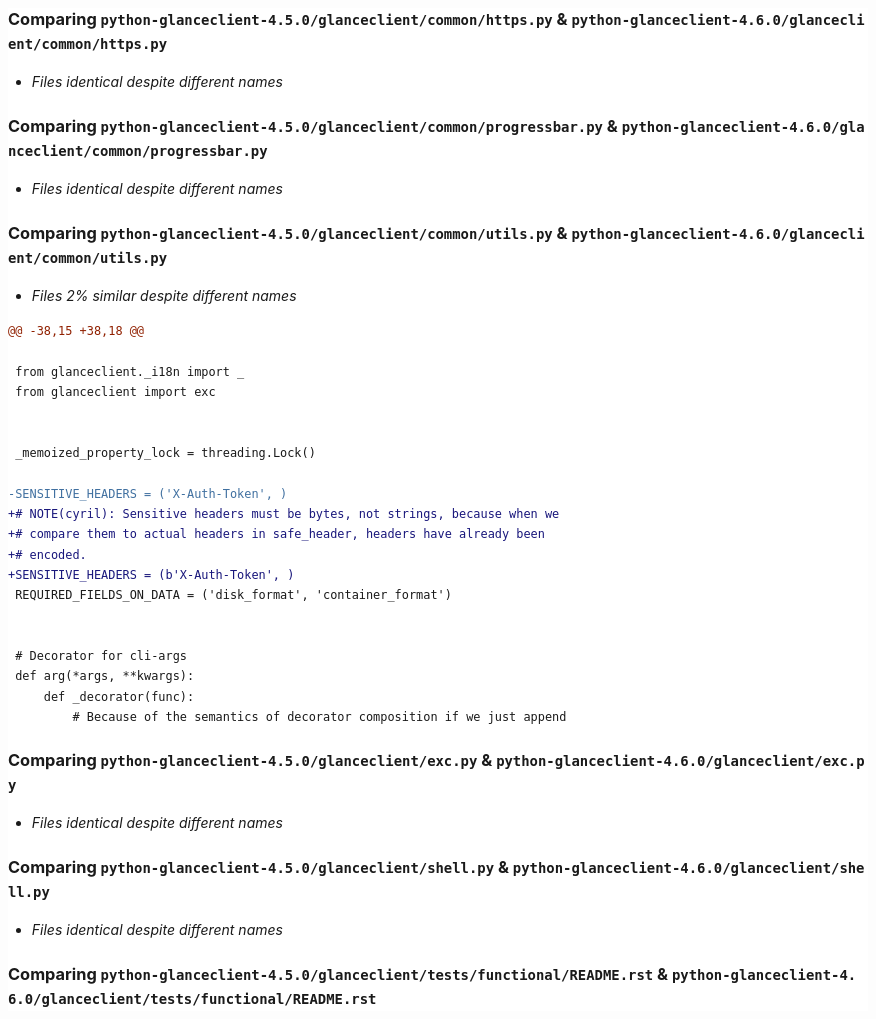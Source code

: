 ### Comparing `python-glanceclient-4.5.0/glanceclient/common/https.py` & `python-glanceclient-4.6.0/glanceclient/common/https.py`

 * *Files identical despite different names*

### Comparing `python-glanceclient-4.5.0/glanceclient/common/progressbar.py` & `python-glanceclient-4.6.0/glanceclient/common/progressbar.py`

 * *Files identical despite different names*

### Comparing `python-glanceclient-4.5.0/glanceclient/common/utils.py` & `python-glanceclient-4.6.0/glanceclient/common/utils.py`

 * *Files 2% similar despite different names*

```diff
@@ -38,15 +38,18 @@
 
 from glanceclient._i18n import _
 from glanceclient import exc
 
 
 _memoized_property_lock = threading.Lock()
 
-SENSITIVE_HEADERS = ('X-Auth-Token', )
+# NOTE(cyril): Sensitive headers must be bytes, not strings, because when we
+# compare them to actual headers in safe_header, headers have already been
+# encoded.
+SENSITIVE_HEADERS = (b'X-Auth-Token', )
 REQUIRED_FIELDS_ON_DATA = ('disk_format', 'container_format')
 
 
 # Decorator for cli-args
 def arg(*args, **kwargs):
     def _decorator(func):
         # Because of the semantics of decorator composition if we just append
```

### Comparing `python-glanceclient-4.5.0/glanceclient/exc.py` & `python-glanceclient-4.6.0/glanceclient/exc.py`

 * *Files identical despite different names*

### Comparing `python-glanceclient-4.5.0/glanceclient/shell.py` & `python-glanceclient-4.6.0/glanceclient/shell.py`

 * *Files identical despite different names*

### Comparing `python-glanceclient-4.5.0/glanceclient/tests/functional/README.rst` & `python-glanceclient-4.6.0/glanceclient/tests/functional/README.rst`
